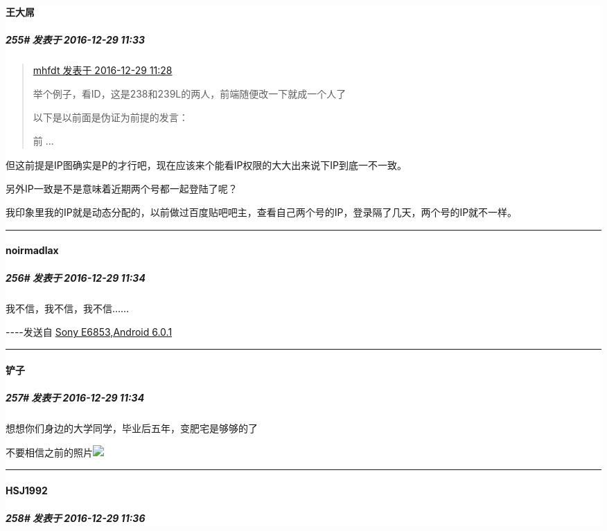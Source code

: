 ####  王大屌  
##### 255#       发表于 2016-12-29 11:33



<blockquote><a href="httphttps://bbs.saraba1st.com/2b/forum.php?mod=redirect&amp;goto=findpost&amp;pid=34634370&amp;ptid=1358764" target="_blank">mhfdt 发表于 2016-12-29 11:28</a>

举个例子，看ID，这是238和239L的两人，前端随便改一下就成一个人了

以下是以前面是伪证为前提的发言：

前 ...</blockquote>
但这前提是IP图确实是P的才行吧，现在应该来个能看IP权限的大大出来说下IP到底一不一致。

另外IP一致是不是意味着近期两个号都一起登陆了呢？

我印象里我的IP就是动态分配的，以前做过百度贴吧吧主，查看自己两个号的IP，登录隔了几天，两个号的IP就不一样。







*****

####  noirmadlax  
##### 256#       发表于 2016-12-29 11:34




我不信，我不信，我不信……


----发送自 [Sony E6853,Android 6.0.1](http://stage1.5j4m.com/?1.22)







*****

####  铲子  
##### 257#       发表于 2016-12-29 11:34




想想你们身边的大学同学，毕业后五年，变肥宅是够够的了

不要相信之前的照片<img src="https://static.saraba1st.com/image/smiley/face/119.gif" referrerpolicy="no-referrer">







*****

####  HSJ1992  
##### 258#       发表于 2016-12-29 11:36
